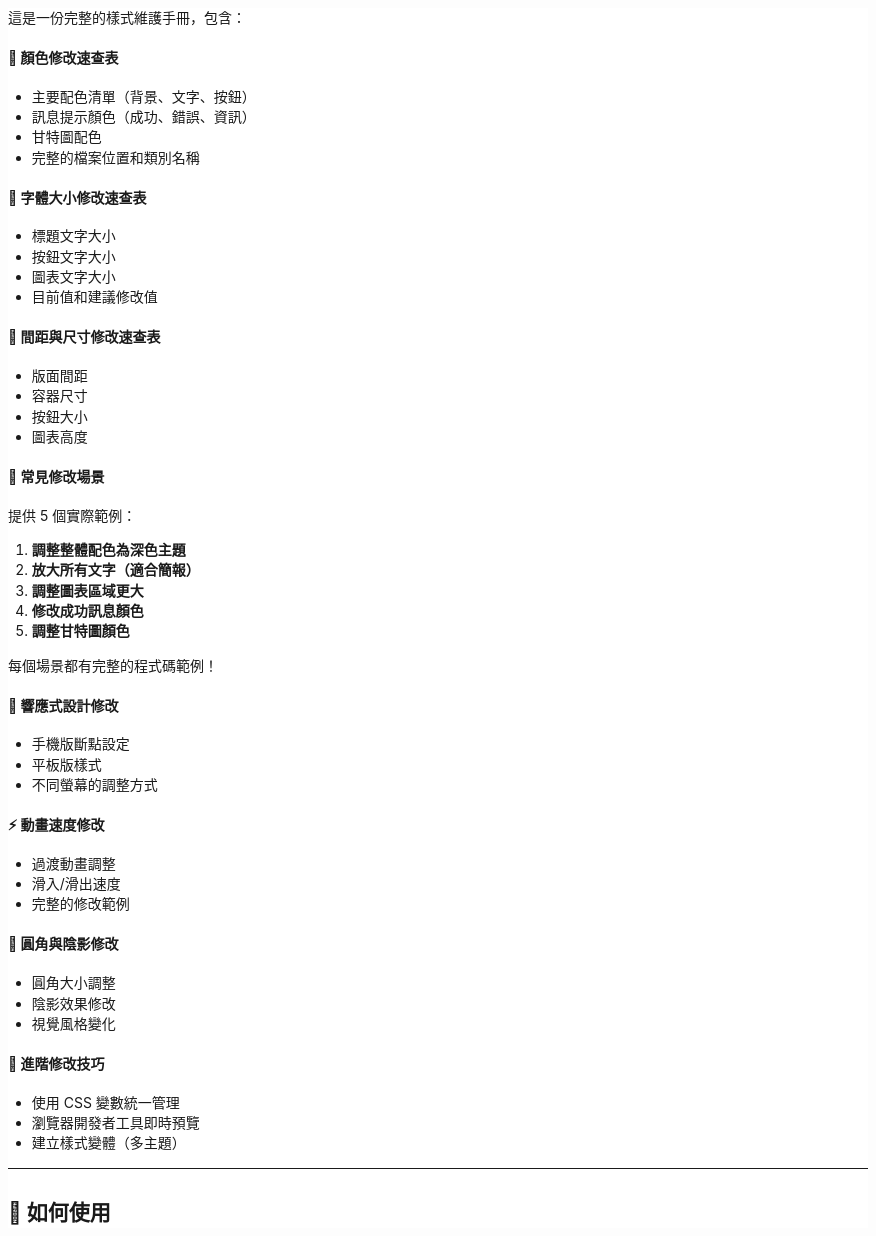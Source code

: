 這是一份完整的樣式維護手冊，包含：

#### 🎨 顏色修改速查表
- 主要配色清單（背景、文字、按鈕）
- 訊息提示顏色（成功、錯誤、資訊）
- 甘特圖配色
- 完整的檔案位置和類別名稱

#### 📏 字體大小修改速查表
- 標題文字大小
- 按鈕文字大小
- 圖表文字大小
- 目前值和建議修改值

#### 📐 間距與尺寸修改速查表
- 版面間距
- 容器尺寸
- 按鈕大小
- 圖表高度

#### 🎯 常見修改場景
提供 5 個實際範例：
1. **調整整體配色為深色主題**
2. **放大所有文字（適合簡報）**
3. **調整圖表區域更大**
4. **修改成功訊息顏色**
5. **調整甘特圖顏色**

每個場景都有完整的程式碼範例！

#### 📱 響應式設計修改
- 手機版斷點設定
- 平板版樣式
- 不同螢幕的調整方式

#### ⚡ 動畫速度修改
- 過渡動畫調整
- 滑入/滑出速度
- 完整的修改範例

#### 🎨 圓角與陰影修改
- 圓角大小調整
- 陰影效果修改
- 視覺風格變化

#### 🔧 進階修改技巧
- 使用 CSS 變數統一管理
- 瀏覽器開發者工具即時預覽
- 建立樣式變體（多主題）

---

## 🎯 如何使用
